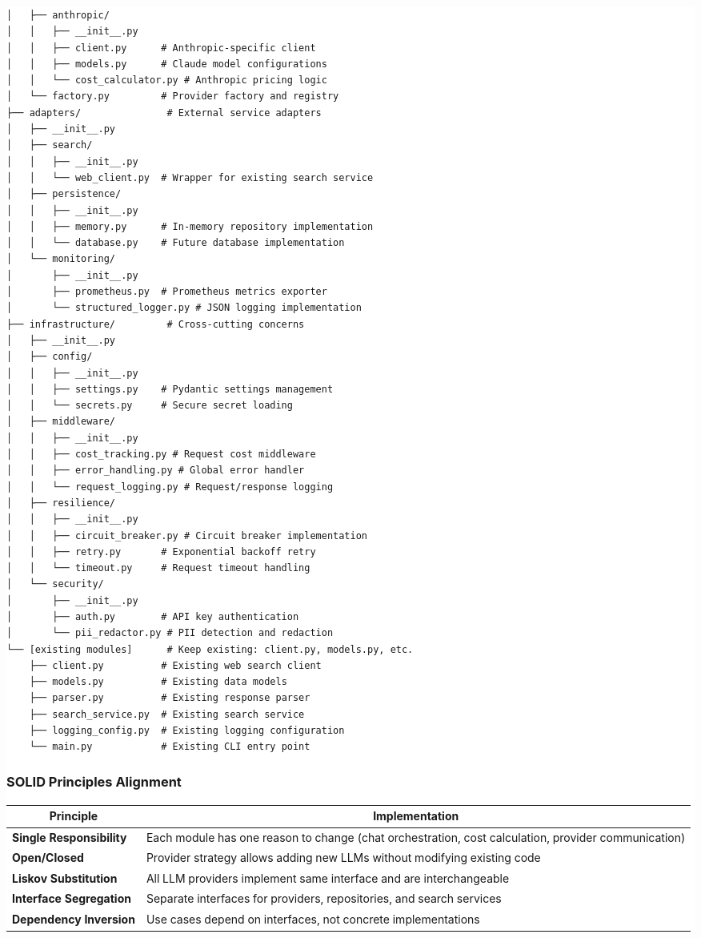 ```
│   ├── anthropic/
│   │   ├── __init__.py
│   │   ├── client.py      # Anthropic-specific client
│   │   ├── models.py      # Claude model configurations
│   │   └── cost_calculator.py # Anthropic pricing logic
│   └── factory.py         # Provider factory and registry
├── adapters/               # External service adapters
│   ├── __init__.py
│   ├── search/
│   │   ├── __init__.py
│   │   └── web_client.py  # Wrapper for existing search service
│   ├── persistence/
│   │   ├── __init__.py
│   │   ├── memory.py      # In-memory repository implementation
│   │   └── database.py    # Future database implementation
│   └── monitoring/
│       ├── __init__.py
│       ├── prometheus.py  # Prometheus metrics exporter
│       └── structured_logger.py # JSON logging implementation
├── infrastructure/         # Cross-cutting concerns
│   ├── __init__.py
│   ├── config/
│   │   ├── __init__.py
│   │   ├── settings.py    # Pydantic settings management
│   │   └── secrets.py     # Secure secret loading
│   ├── middleware/
│   │   ├── __init__.py
│   │   ├── cost_tracking.py # Request cost middleware
│   │   ├── error_handling.py # Global error handler
│   │   └── request_logging.py # Request/response logging
│   ├── resilience/
│   │   ├── __init__.py
│   │   ├── circuit_breaker.py # Circuit breaker implementation
│   │   ├── retry.py       # Exponential backoff retry
│   │   └── timeout.py     # Request timeout handling
│   └── security/
│       ├── __init__.py
│       ├── auth.py        # API key authentication
│       └── pii_redactor.py # PII detection and redaction
└── [existing modules]      # Keep existing: client.py, models.py, etc.
    ├── client.py          # Existing web search client
    ├── models.py          # Existing data models
    ├── parser.py          # Existing response parser
    ├── search_service.py  # Existing search service
    ├── logging_config.py  # Existing logging configuration
    └── main.py            # Existing CLI entry point
```

### SOLID Principles Alignment

| Principle | Implementation |
|-----------|----------------|
| **Single Responsibility** | Each module has one reason to change (chat orchestration, cost calculation, provider communication) |
| **Open/Closed** | Provider strategy allows adding new LLMs without modifying existing code |
| **Liskov Substitution** | All LLM providers implement same interface and are interchangeable |
| **Interface Segregation** | Separate interfaces for providers, repositories, and search services |
| **Dependency Inversion** | Use cases depend on interfaces, not concrete implementations |
